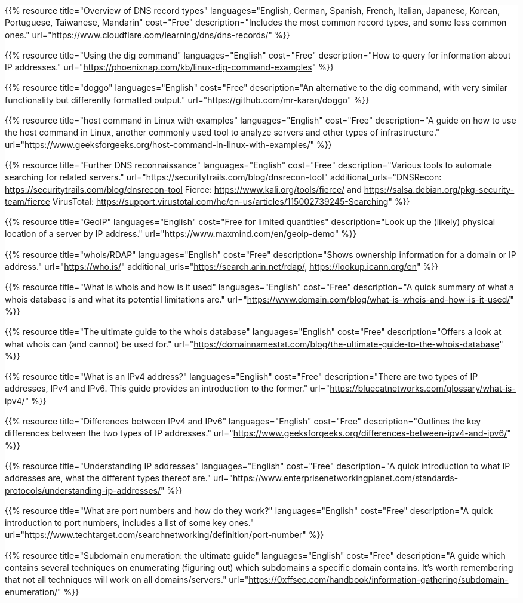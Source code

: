 {{% resource title="Overview of DNS record types" languages="English, German, Spanish, French, Italian, Japanese, Korean, Portuguese, Taiwanese, Mandarin" cost="Free" description="Includes the most common record types, and some less common ones." url="https://www.cloudflare.com/learning/dns/dns-records/" %}}

{{% resource title="Using the dig command" languages="English" cost="Free" description="How to query for information about IP addresses." url="https://phoenixnap.com/kb/linux-dig-command-examples" %}}

{{% resource title="doggo" languages="English" cost="Free" description="An alternative to the dig command, with very similar functionality but differently formatted output." url="https://github.com/mr-karan/doggo" %}}

{{% resource title="host command in Linux with examples" languages="English" cost="Free" description="A guide on how to use the host command in Linux, another commonly used tool to analyze servers and other types of infrastructure." url="https://www.geeksforgeeks.org/host-command-in-linux-with-examples/" %}}

{{% resource title="Further DNS reconnaissance" languages="English" cost="Free" description="Various tools to automate searching for related servers." url="https://securitytrails.com/blog/dnsrecon-tool" additional_urls="DNSRecon: https://securitytrails.com/blog/dnsrecon-tool Fierce: https://www.kali.org/tools/fierce/ and https://salsa.debian.org/pkg-security-team/fierce VirusTotal: https://support.virustotal.com/hc/en-us/articles/115002739245-Searching" %}}

{{% resource title="GeoIP" languages="English" cost="Free for limited quantities" description="Look up the (likely) physical location of a server by IP address." url="https://www.maxmind.com/en/geoip-demo" %}}

{{% resource title="whois/RDAP" languages="English" cost="Free" description="Shows ownership information for a domain or IP address." url="https://who.is/" additional_urls="https://search.arin.net/rdap/, https://lookup.icann.org/en" %}}

{{% resource title="What is whois and how is it used" languages="English" cost="Free" description="A quick summary of what a whois database is and what its potential limitations are." url="https://www.domain.com/blog/what-is-whois-and-how-is-it-used/" %}}

{{% resource title="The ultimate guide to the whois database" languages="English" cost="Free" description="Offers a look at what whois can (and cannot) be used for." url="https://domainnamestat.com/blog/the-ultimate-guide-to-the-whois-database" %}}

{{% resource title="What is an IPv4 address?" languages="English" cost="Free" description="There are two types of IP addresses, IPv4 and IPv6. This guide provides an introduction to the former." url="https://bluecatnetworks.com/glossary/what-is-ipv4/" %}}

{{% resource title="Differences between IPv4 and IPv6" languages="English" cost="Free" description="Outlines the key differences between the two types of IP addresses." url="https://www.geeksforgeeks.org/differences-between-ipv4-and-ipv6/" %}}

{{% resource title="Understanding IP addresses" languages="English" cost="Free" description="A quick introduction to what IP addresses are, what the different types thereof are." url="https://www.enterprisenetworkingplanet.com/standards-protocols/understanding-ip-addresses/" %}}

{{% resource title="What are port numbers and how do they work?" languages="English" cost="Free" description="A quick introduction to port numbers, includes a list of some key ones." url="https://www.techtarget.com/searchnetworking/definition/port-number" %}}

{{% resource title="Subdomain enumeration: the ultimate guide" languages="English" cost="Free" description="A guide which contains several techniques on enumerating (figuring out) which subdomains a specific domain contains. It’s worth remembering that not all techniques will work on all domains/servers." url="https://0xffsec.com/handbook/information-gathering/subdomain-enumeration/" %}}
